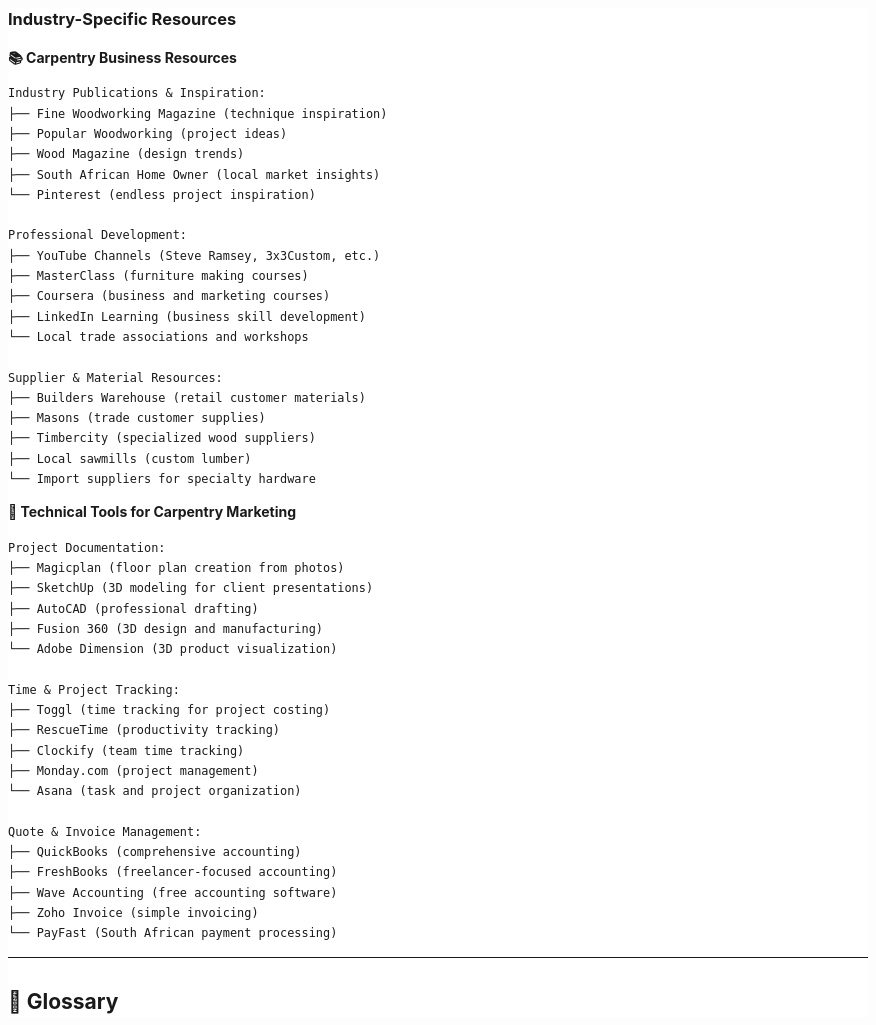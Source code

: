 ### Industry-Specific Resources

**📚 Carpentry Business Resources**
```
Industry Publications & Inspiration:
├── Fine Woodworking Magazine (technique inspiration)
├── Popular Woodworking (project ideas)
├── Wood Magazine (design trends)
├── South African Home Owner (local market insights)
└── Pinterest (endless project inspiration)

Professional Development:
├── YouTube Channels (Steve Ramsey, 3x3Custom, etc.)
├── MasterClass (furniture making courses)
├── Coursera (business and marketing courses)
├── LinkedIn Learning (business skill development)
└── Local trade associations and workshops

Supplier & Material Resources:
├── Builders Warehouse (retail customer materials)
├── Masons (trade customer supplies)
├── Timbercity (specialized wood suppliers)
├── Local sawmills (custom lumber)
└── Import suppliers for specialty hardware
```

**🔧 Technical Tools for Carpentry Marketing**
```
Project Documentation:
├── Magicplan (floor plan creation from photos)
├── SketchUp (3D modeling for client presentations)
├── AutoCAD (professional drafting)
├── Fusion 360 (3D design and manufacturing)
└── Adobe Dimension (3D product visualization)

Time & Project Tracking:
├── Toggl (time tracking for project costing)
├── RescueTime (productivity tracking)
├── Clockify (team time tracking)
├── Monday.com (project management)
└── Asana (task and project organization)

Quote & Invoice Management:
├── QuickBooks (comprehensive accounting)
├── FreshBooks (freelancer-focused accounting)
├── Wave Accounting (free accounting software)
├── Zoho Invoice (simple invoicing)
└── PayFast (South African payment processing)
```

---

## 📖 Glossary
